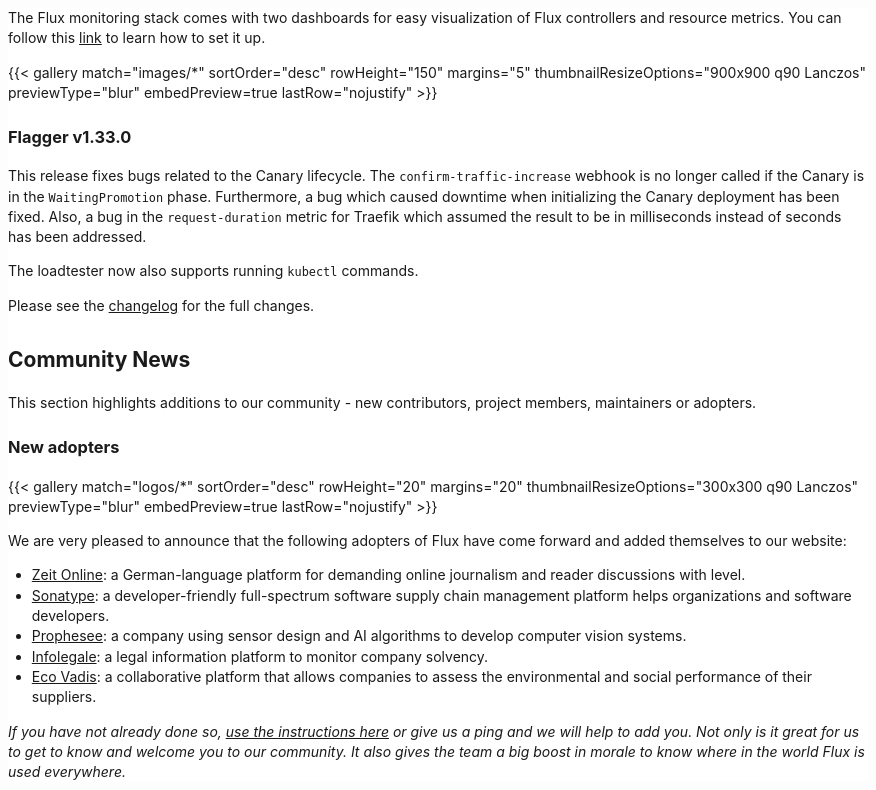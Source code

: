 The Flux monitoring stack comes with two dashboards
for easy visualization of Flux controllers and resource metrics. 
You can follow this [link](https://github.com/fluxcd/flux2-monitoring-example)
to learn how to set it up.

{{< gallery match="images/*" sortOrder="desc" rowHeight="150" margins="5"
      thumbnailResizeOptions="900x900 q90 Lanczos"
      previewType="blur" embedPreview=true lastRow="nojustify" >}}


### Flagger v1.33.0

This release fixes bugs related to the Canary lifecycle. The `confirm-traffic-increase` webhook
is no longer called if the Canary is in the `WaitingPromotion` phase. Furthermore, a bug which
caused downtime when initializing the Canary deployment has been fixed. Also, a bug in the
`request-duration` metric for Traefik which assumed the result to be in milliseconds
instead of seconds has been addressed.

The loadtester now also supports running `kubectl` commands.

Please see the [changelog](https://github.com/fluxcd/flagger/blob/main/CHANGELOG.md#1310) for the full changes.

## Community News

This section highlights additions to our community -
new contributors, project members, maintainers or adopters.

### New adopters

{{< gallery match="logos/*" sortOrder="desc" rowHeight="20" margins="20"
    thumbnailResizeOptions="300x300 q90 Lanczos"
    previewType="blur" embedPreview=true lastRow="nojustify" >}}

We are very pleased to announce that the following adopters of Flux have
come forward and added themselves to our website:

- [Zeit Online](https://www.zeit.de): a  German-language platform for demanding online journalism
  and reader discussions with level.
- [Sonatype](https://sonatype.com): a developer-friendly full-spectrum software supply chain management
  platform helps organizations and software developers.
- [Prophesee](https://www.prophesee.ai): a company using sensor design and AI algorithms
  to develop computer vision systems.
- [Infolegale](https://www.infolegale.fr): a legal information platform to monitor company solvency.
- [Eco Vadis](https://ecovadis.com/): a collaborative platform that allows companies to assess the environmental
  and social performance of their suppliers.

_If you have not already done so, [use the instructions here](/adopters/)
or give us a ping and we will help to add you. Not only
is it great for us to get to know and welcome you to our community. It
also gives the team a big boost in morale to know where in the world
Flux is used everywhere._
